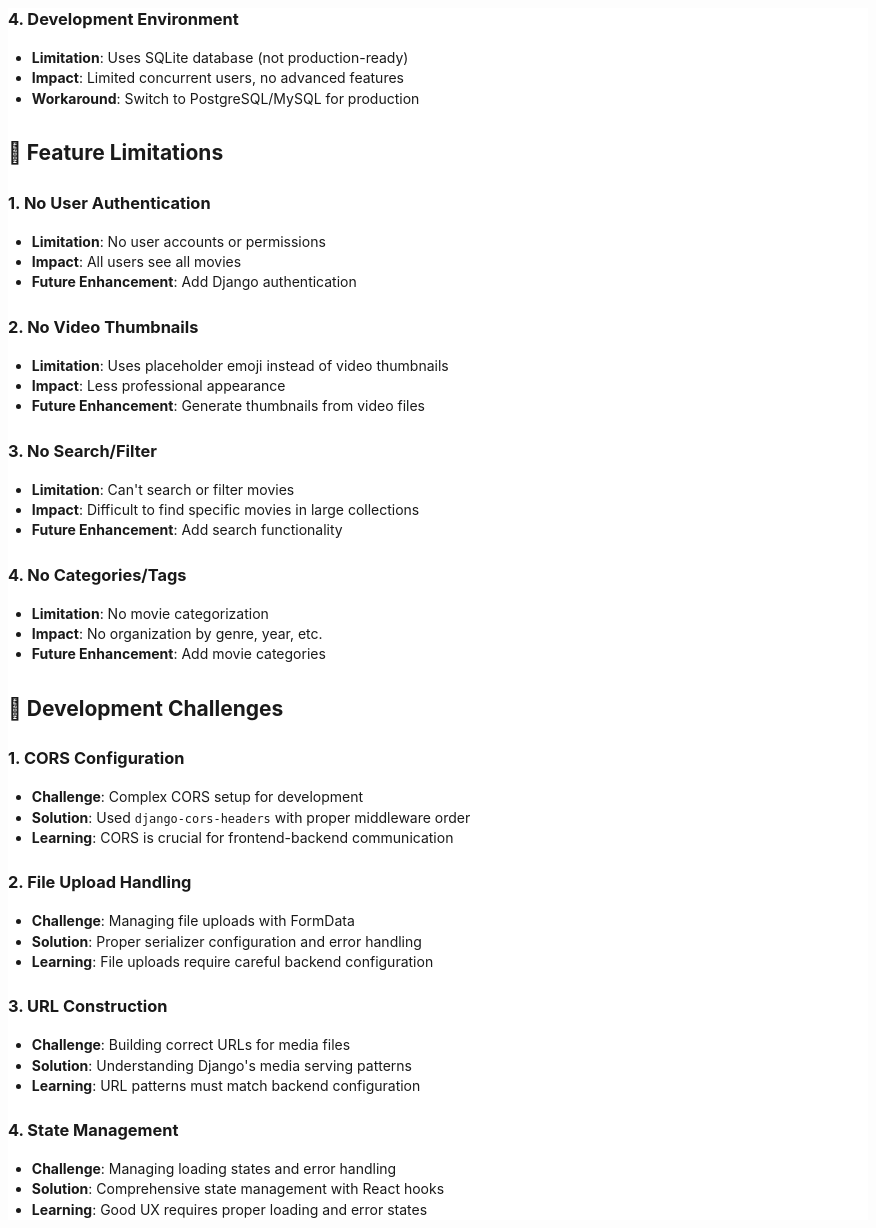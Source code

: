 ### 4. Development Environment
- **Limitation**: Uses SQLite database (not production-ready)
- **Impact**: Limited concurrent users, no advanced features
- **Workaround**: Switch to PostgreSQL/MySQL for production

## 🚧 Feature Limitations

### 1. No User Authentication
- **Limitation**: No user accounts or permissions
- **Impact**: All users see all movies
- **Future Enhancement**: Add Django authentication

### 2. No Video Thumbnails
- **Limitation**: Uses placeholder emoji instead of video thumbnails
- **Impact**: Less professional appearance
- **Future Enhancement**: Generate thumbnails from video files

### 3. No Search/Filter
- **Limitation**: Can't search or filter movies
- **Impact**: Difficult to find specific movies in large collections
- **Future Enhancement**: Add search functionality

### 4. No Categories/Tags
- **Limitation**: No movie categorization
- **Impact**: No organization by genre, year, etc.
- **Future Enhancement**: Add movie categories

## 🔧 Development Challenges

### 1. CORS Configuration
- **Challenge**: Complex CORS setup for development
- **Solution**: Used `django-cors-headers` with proper middleware order
- **Learning**: CORS is crucial for frontend-backend communication

### 2. File Upload Handling
- **Challenge**: Managing file uploads with FormData
- **Solution**: Proper serializer configuration and error handling
- **Learning**: File uploads require careful backend configuration

### 3. URL Construction
- **Challenge**: Building correct URLs for media files
- **Solution**: Understanding Django's media serving patterns
- **Learning**: URL patterns must match backend configuration

### 4. State Management
- **Challenge**: Managing loading states and error handling
- **Solution**: Comprehensive state management with React hooks
- **Learning**: Good UX requires proper loading and error states

